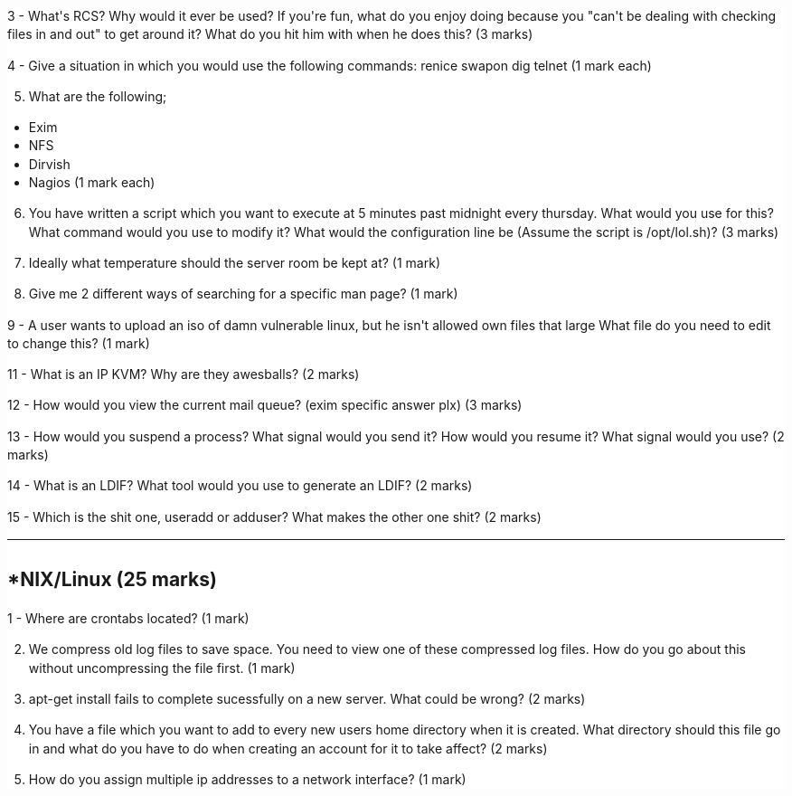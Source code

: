 3 - What's RCS? Why would it ever be used? If you're fun, what do you enjoy doing because you 
"can't be dealing with checking files in and out" to get around it? 
What do you hit him with when he does this? (3 marks)

4 - Give a situation in which you would use the following commands:
renice
swapon 
dig
telnet
(1 mark each)

5. What are the following;
- Exim
- NFS
- Dirvish
- Nagios
(1 mark each)

6. You have written a script which you want to execute at 5 minutes past midnight every thursday. 
What would you use for this? What command would you use to modify it? 
What would the configuration line be (Assume the script is /opt/lol.sh)? (3 marks)

7. Ideally what temperature should the server room be kept at? (1 mark)

8. Give me 2 different ways of searching for a specific man page? (1 mark)

9 - A user wants to upload an iso of damn vulnerable linux, but he isn't allowed own files that large
What file do you need to edit to change this? (1 mark)

11 - What is an IP KVM? Why are they awesballs? (2 marks)

12 - How would you view the current mail queue? (exim specific answer plx) (3 marks)

13 - How would you suspend a process? What signal would you send it? 
How would you resume it? What signal would you use? (2 marks)

14 - What is an LDIF? What tool would you use to generate an LDIF? (2 marks)

15 - Which is the shit one, useradd or adduser? What makes the other one shit? (2 marks)

---------------------
*NIX/Linux (25 marks)
---------------------

1 - Where are crontabs located? (1 mark)

2. We compress old log files to save space. You need to view one of these compressed log files. 
How do you go about this without uncompressing the file first. (1 mark)

3. apt-get install fails to complete sucessfully on a new server. What could be wrong? (2 marks)

4. You have a file which you want to add to every new users home directory when it is created. 
What directory should this file go in and what do you have to do when creating an account for it to take affect?
(2 marks)

5. How do you assign multiple ip addresses to a network interface? (1 mark)
